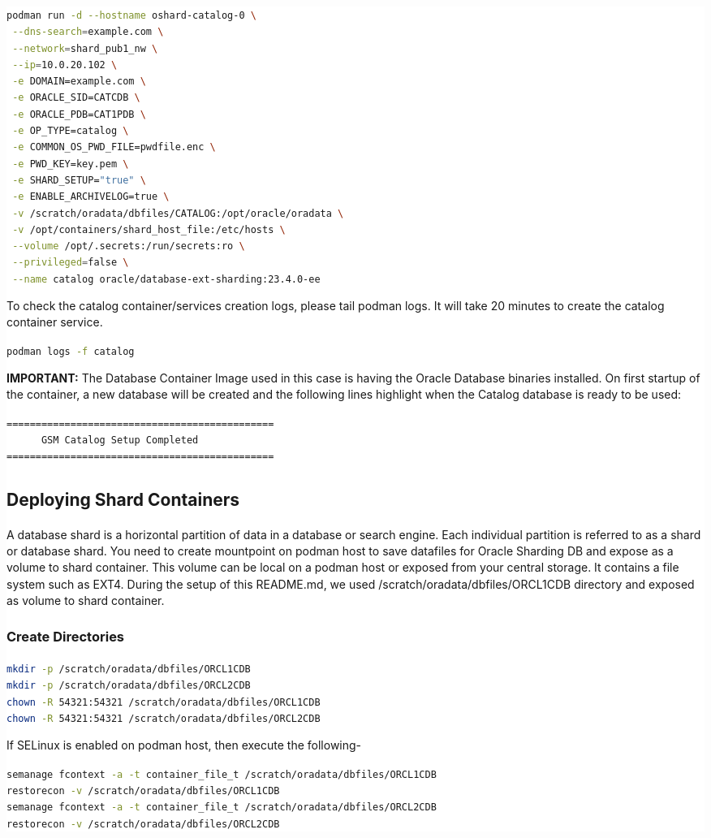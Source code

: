 ```bash
podman run -d --hostname oshard-catalog-0 \
 --dns-search=example.com \
 --network=shard_pub1_nw \
 --ip=10.0.20.102 \
 -e DOMAIN=example.com \
 -e ORACLE_SID=CATCDB \
 -e ORACLE_PDB=CAT1PDB \
 -e OP_TYPE=catalog \
 -e COMMON_OS_PWD_FILE=pwdfile.enc \
 -e PWD_KEY=key.pem \
 -e SHARD_SETUP="true" \
 -e ENABLE_ARCHIVELOG=true \
 -v /scratch/oradata/dbfiles/CATALOG:/opt/oracle/oradata \
 -v /opt/containers/shard_host_file:/etc/hosts \
 --volume /opt/.secrets:/run/secrets:ro \
 --privileged=false \
 --name catalog oracle/database-ext-sharding:23.4.0-ee
```

To check the catalog container/services creation logs, please tail podman logs. It will take 20 minutes to create the catalog container service.

```bash
podman logs -f catalog
```

**IMPORTANT:** The Database Container Image used in this case is having the Oracle Database binaries installed. On first startup of the container, a new database will be created and the following lines highlight when the Catalog database is ready to be used:
     
```bash
==============================================
      GSM Catalog Setup Completed
==============================================
```  

## Deploying Shard Containers

A database shard is a horizontal partition of data in a database or search engine. Each individual partition is referred to as a shard or database shard. You need to create mountpoint on podman host to save datafiles for Oracle Sharding DB and expose as a volume to shard container. This volume can be local on a podman host or exposed from your central storage. It contains a file system such as EXT4. During the setup of this README.md, we used /scratch/oradata/dbfiles/ORCL1CDB directory and exposed as volume to shard container.

### Create Directories

```bash
mkdir -p /scratch/oradata/dbfiles/ORCL1CDB
mkdir -p /scratch/oradata/dbfiles/ORCL2CDB
chown -R 54321:54321 /scratch/oradata/dbfiles/ORCL1CDB
chown -R 54321:54321 /scratch/oradata/dbfiles/ORCL2CDB
```
If SELinux is enabled on podman host, then execute the following-
```bash
semanage fcontext -a -t container_file_t /scratch/oradata/dbfiles/ORCL1CDB
restorecon -v /scratch/oradata/dbfiles/ORCL1CDB
semanage fcontext -a -t container_file_t /scratch/oradata/dbfiles/ORCL2CDB
restorecon -v /scratch/oradata/dbfiles/ORCL2CDB
```
